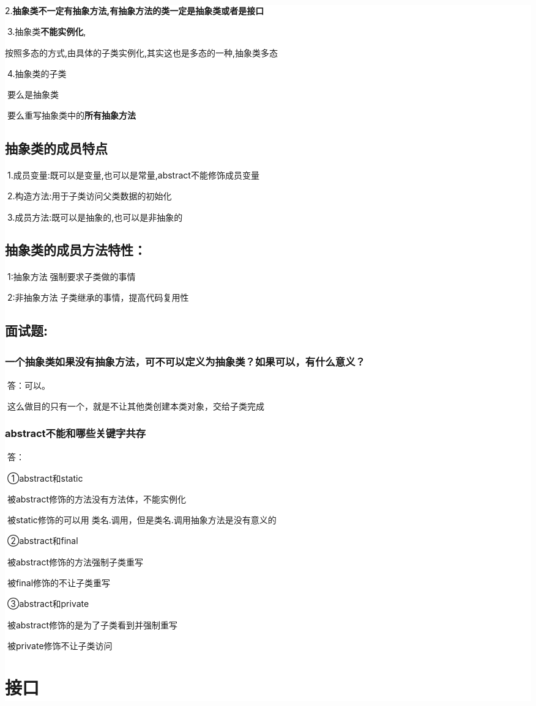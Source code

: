 ​						2.**抽象类不一定有抽象方法,有抽象方法的类一定是抽象类或者是接口**

​						3.抽象类**不能实例化**,

​								按照多态的方式,由具体的子类实例化,其实这也是多态的一种,抽象类多态

​						4.抽象类的子类

​								要么是抽象类

​								要么重写抽象类中的**所有抽象方法**

## 抽象类的成员特点

​						1.成员变量:既可以是变量,也可以是常量,abstract不能修饰成员变量

​						2.构造方法:用于子类访问父类数据的初始化

​						3.成员方法:既可以是抽象的,也可以是非抽象的

## 抽象类的成员方法特性：

​						1:抽象方法 	强制要求子类做的事情

​						2:非抽象方法    子类继承的事情，提高代码复用性

## 面试题:

### 一个抽象类如果没有抽象方法，可不可以定义为抽象类？如果可以，有什么意义？

​								答：可以。

​								这么做目的只有一个，就是不让其他类创建本类对象，交给子类完成

### abstract不能和哪些关键字共存 

​								答：

​						①abstract和static	

​								被abstract修饰的方法没有方法体，不能实例化

​								被static修饰的可以用 类名.调用，但是类名.调用抽象方法是没有意义的

​						②abstract和final

​								被abstract修饰的方法强制子类重写

​								被final修饰的不让子类重写

​						③abstract和private

​								被abstract修饰的是为了子类看到并强制重写

​								被private修饰不让子类访问



# 	接口
